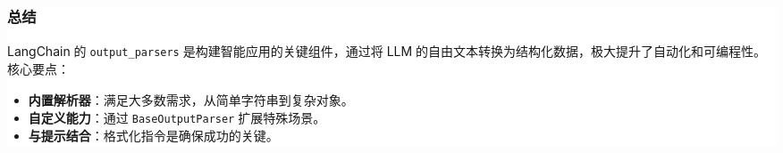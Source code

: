 
### 总结
LangChain 的 `output_parsers` 是构建智能应用的关键组件，通过将 LLM 的自由文本转换为结构化数据，极大提升了自动化和可编程性。核心要点：
- **内置解析器**：满足大多数需求，从简单字符串到复杂对象。
- **自定义能力**：通过 `BaseOutputParser` 扩展特殊场景。
- **与提示结合**：格式化指令是确保成功的关键。

